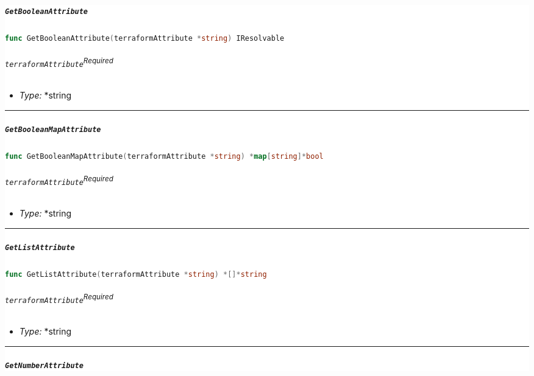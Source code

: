 
##### `GetBooleanAttribute` <a name="GetBooleanAttribute" id="rhizo-co-terraform-provider-oci.dataOciMonitoringAlarmSuppressions.DataOciMonitoringAlarmSuppressions.getBooleanAttribute"></a>

```go
func GetBooleanAttribute(terraformAttribute *string) IResolvable
```

###### `terraformAttribute`<sup>Required</sup> <a name="terraformAttribute" id="rhizo-co-terraform-provider-oci.dataOciMonitoringAlarmSuppressions.DataOciMonitoringAlarmSuppressions.getBooleanAttribute.parameter.terraformAttribute"></a>

- *Type:* *string

---

##### `GetBooleanMapAttribute` <a name="GetBooleanMapAttribute" id="rhizo-co-terraform-provider-oci.dataOciMonitoringAlarmSuppressions.DataOciMonitoringAlarmSuppressions.getBooleanMapAttribute"></a>

```go
func GetBooleanMapAttribute(terraformAttribute *string) *map[string]*bool
```

###### `terraformAttribute`<sup>Required</sup> <a name="terraformAttribute" id="rhizo-co-terraform-provider-oci.dataOciMonitoringAlarmSuppressions.DataOciMonitoringAlarmSuppressions.getBooleanMapAttribute.parameter.terraformAttribute"></a>

- *Type:* *string

---

##### `GetListAttribute` <a name="GetListAttribute" id="rhizo-co-terraform-provider-oci.dataOciMonitoringAlarmSuppressions.DataOciMonitoringAlarmSuppressions.getListAttribute"></a>

```go
func GetListAttribute(terraformAttribute *string) *[]*string
```

###### `terraformAttribute`<sup>Required</sup> <a name="terraformAttribute" id="rhizo-co-terraform-provider-oci.dataOciMonitoringAlarmSuppressions.DataOciMonitoringAlarmSuppressions.getListAttribute.parameter.terraformAttribute"></a>

- *Type:* *string

---

##### `GetNumberAttribute` <a name="GetNumberAttribute" id="rhizo-co-terraform-provider-oci.dataOciMonitoringAlarmSuppressions.DataOciMonitoringAlarmSuppressions.getNumberAttribute"></a>
